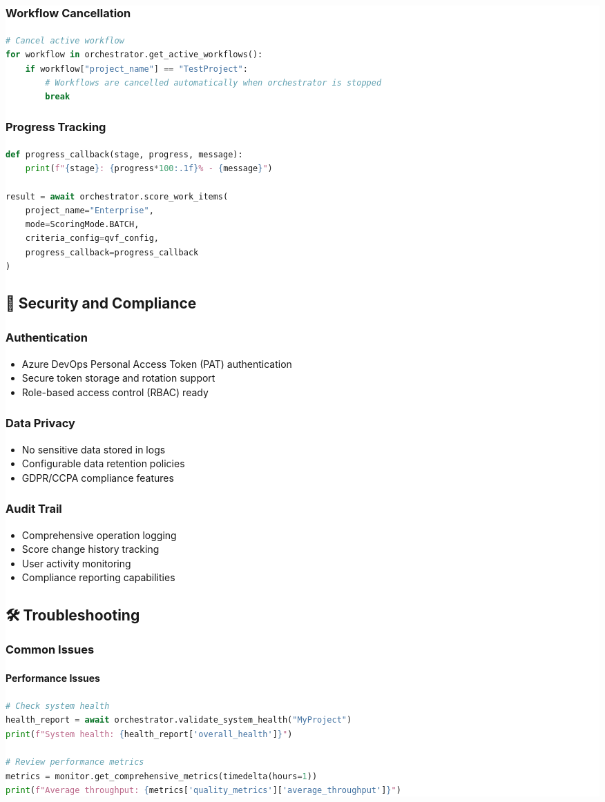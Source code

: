 ### Workflow Cancellation
```python
# Cancel active workflow
for workflow in orchestrator.get_active_workflows():
    if workflow["project_name"] == "TestProject":
        # Workflows are cancelled automatically when orchestrator is stopped
        break
```

### Progress Tracking
```python
def progress_callback(stage, progress, message):
    print(f"{stage}: {progress*100:.1f}% - {message}")

result = await orchestrator.score_work_items(
    project_name="Enterprise",
    mode=ScoringMode.BATCH,
    criteria_config=qvf_config,
    progress_callback=progress_callback
)
```

## 🔐 Security and Compliance

### Authentication
- Azure DevOps Personal Access Token (PAT) authentication
- Secure token storage and rotation support
- Role-based access control (RBAC) ready

### Data Privacy
- No sensitive data stored in logs
- Configurable data retention policies
- GDPR/CCPA compliance features

### Audit Trail
- Comprehensive operation logging
- Score change history tracking
- User activity monitoring
- Compliance reporting capabilities

## 🛠️ Troubleshooting

### Common Issues

#### Performance Issues
```python
# Check system health
health_report = await orchestrator.validate_system_health("MyProject")
print(f"System health: {health_report['overall_health']}")

# Review performance metrics
metrics = monitor.get_comprehensive_metrics(timedelta(hours=1))
print(f"Average throughput: {metrics['quality_metrics']['average_throughput']}")
```
